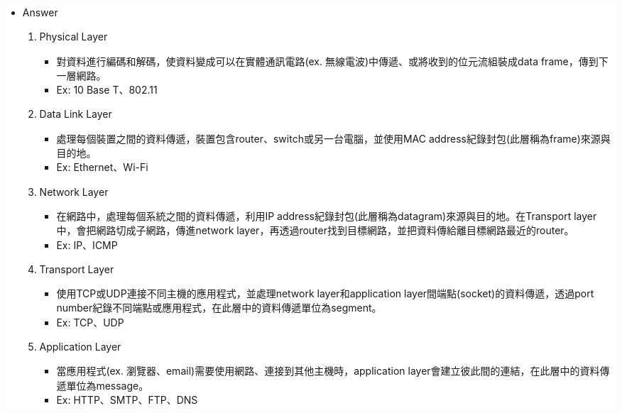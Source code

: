 - Answer
    1. Physical Layer
		- 對資料進行編碼和解碼，使資料變成可以在實體通訊電路(ex. 無線電波)中傳遞、或將收到的位元流組裝成data frame，傳到下一層網路。
		- Ex: 10 Base T、802.11

	2. Data Link Layer
		- 處理每個裝置之間的資料傳遞，裝置包含router、switch或另一台電腦，並使用MAC address紀錄封包(此層稱為frame)來源與目的地。
		- Ex: Ethernet、Wi-Fi

	3. Network Layer
		- 在網路中，處理每個系統之間的資料傳遞，利用IP address紀錄封包(此層稱為datagram)來源與目的地。在Transport layer中，會把網路切成子網路，傳進network layer，再透過router找到目標網路，並把資料傳給離目標網路最近的router。
		- Ex: IP、ICMP
	4. Transport Layer
		- 使用TCP或UDP連接不同主機的應用程式，並處理network layer和application layer間端點(socket)的資料傳遞，透過port number紀錄不同端點或應用程式，在此層中的資料傳遞單位為segment。
		- Ex: TCP、UDP

    5. Application Layer
	    - 當應用程式(ex. 瀏覽器、email)需要使用網路、連接到其他主機時，application layer會建立彼此間的連結，在此層中的資料傳遞單位為message。
        - Ex: HTTP、SMTP、FTP、DNS